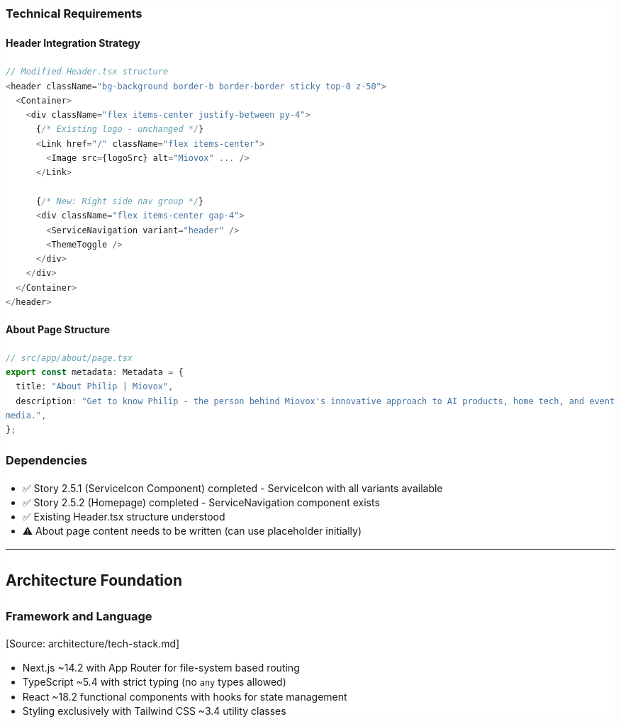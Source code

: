 ### Technical Requirements

#### Header Integration Strategy
```typescript
// Modified Header.tsx structure
<header className="bg-background border-b border-border sticky top-0 z-50">
  <Container>
    <div className="flex items-center justify-between py-4">
      {/* Existing logo - unchanged */}
      <Link href="/" className="flex items-center">
        <Image src={logoSrc} alt="Miovox" ... />
      </Link>
      
      {/* New: Right side nav group */}
      <div className="flex items-center gap-4">
        <ServiceNavigation variant="header" />
        <ThemeToggle />
      </div>
    </div>
  </Container>
</header>
```

#### About Page Structure
```typescript
// src/app/about/page.tsx
export const metadata: Metadata = {
  title: "About Philip | Miovox",
  description: "Get to know Philip - the person behind Miovox's innovative approach to AI products, home tech, and event media.",
};
```

### Dependencies
- ✅ Story 2.5.1 (ServiceIcon Component) completed - ServiceIcon with all variants available
- ✅ Story 2.5.2 (Homepage) completed - ServiceNavigation component exists
- ✅ Existing Header.tsx structure understood
- ⚠️ About page content needs to be written (can use placeholder initially)

---

## Architecture Foundation

### Framework and Language
[Source: architecture/tech-stack.md]

- Next.js ~14.2 with App Router for file-system based routing
- TypeScript ~5.4 with strict typing (no `any` types allowed)
- React ~18.2 functional components with hooks for state management
- Styling exclusively with Tailwind CSS ~3.4 utility classes
